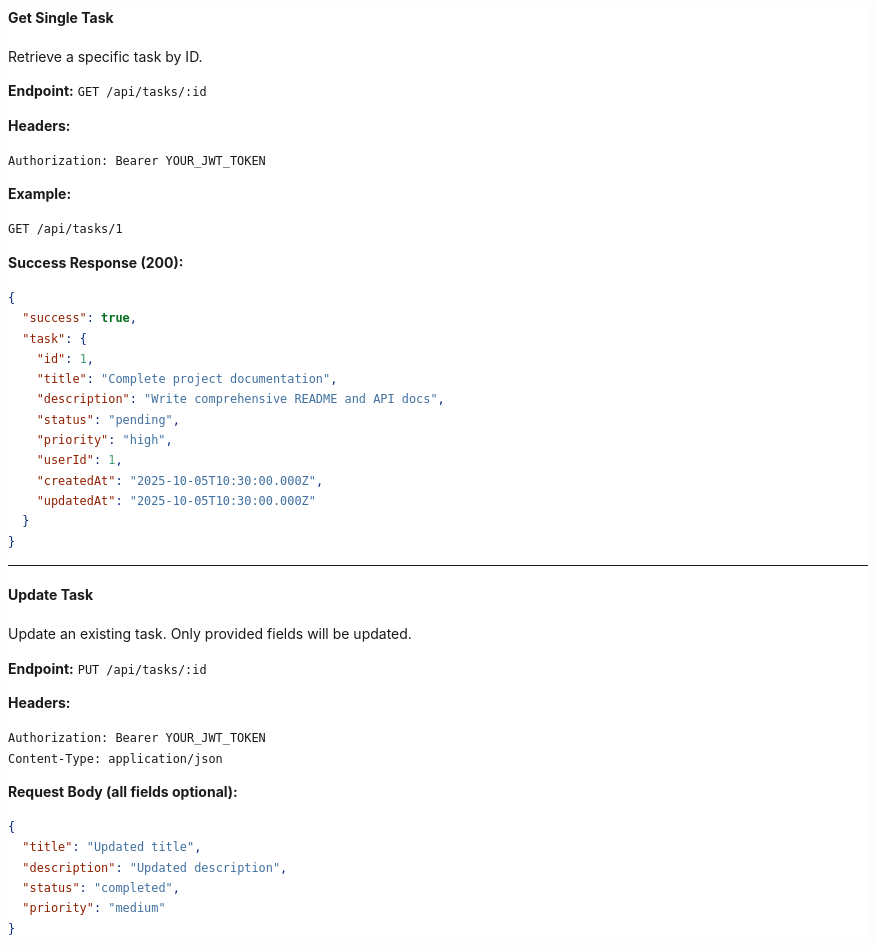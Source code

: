 
#### Get Single Task

Retrieve a specific task by ID.

**Endpoint:** `GET /api/tasks/:id`

**Headers:**
```
Authorization: Bearer YOUR_JWT_TOKEN
```

**Example:**
```
GET /api/tasks/1
```

**Success Response (200):**
```json
{
  "success": true,
  "task": {
    "id": 1,
    "title": "Complete project documentation",
    "description": "Write comprehensive README and API docs",
    "status": "pending",
    "priority": "high",
    "userId": 1,
    "createdAt": "2025-10-05T10:30:00.000Z",
    "updatedAt": "2025-10-05T10:30:00.000Z"
  }
}
```

---

#### Update Task

Update an existing task. Only provided fields will be updated.

**Endpoint:** `PUT /api/tasks/:id`

**Headers:**
```
Authorization: Bearer YOUR_JWT_TOKEN
Content-Type: application/json
```

**Request Body (all fields optional):**
```json
{
  "title": "Updated title",
  "description": "Updated description",
  "status": "completed",
  "priority": "medium"
}
```
